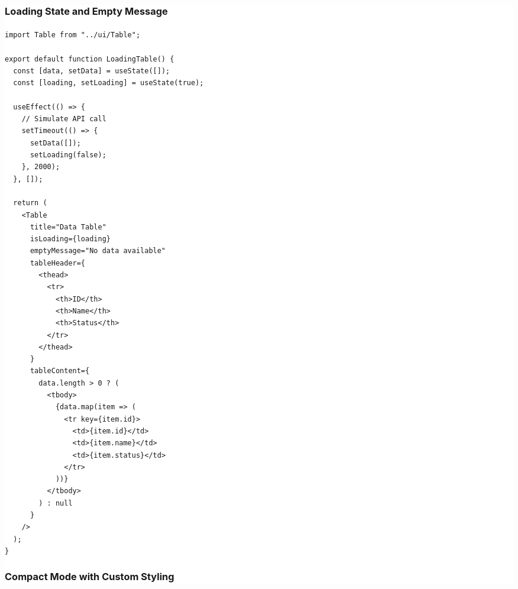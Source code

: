 ### Loading State and Empty Message

```tsx
import Table from "../ui/Table";

export default function LoadingTable() {
  const [data, setData] = useState([]);
  const [loading, setLoading] = useState(true);
  
  useEffect(() => {
    // Simulate API call
    setTimeout(() => {
      setData([]);
      setLoading(false);
    }, 2000);
  }, []);
  
  return (
    <Table 
      title="Data Table" 
      isLoading={loading}
      emptyMessage="No data available"
      tableHeader={
        <thead>
          <tr>
            <th>ID</th>
            <th>Name</th>
            <th>Status</th>
          </tr>
        </thead>
      }
      tableContent={
        data.length > 0 ? (
          <tbody>
            {data.map(item => (
              <tr key={item.id}>
                <td>{item.id}</td>
                <td>{item.name}</td>
                <td>{item.status}</td>
              </tr>
            ))}
          </tbody>
        ) : null
      }
    />
  );
}
```

### Compact Mode with Custom Styling
